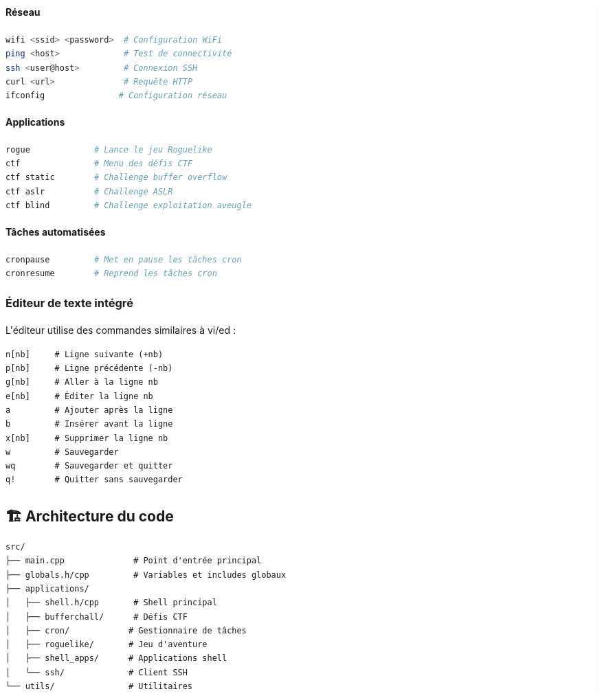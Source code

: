 #### Réseau
```bash
wifi <ssid> <password>  # Configuration WiFi
ping <host>             # Test de connectivité
ssh <user@host>         # Connexion SSH
curl <url>              # Requête HTTP
ifconfig               # Configuration réseau
```

#### Applications
```bash
rogue             # Lance le jeu Roguelike
ctf               # Menu des défis CTF
ctf static        # Challenge buffer overflow
ctf aslr          # Challenge ASLR
ctf blind         # Challenge exploitation aveugle
```

#### Tâches automatisées
```bash
cronpause         # Met en pause les tâches cron
cronresume        # Reprend les tâches cron
```

### Éditeur de texte intégré
L'éditeur utilise des commandes similaires à vi/ed :
```
n[nb]     # Ligne suivante (+nb)
p[nb]     # Ligne précédente (-nb)
g[nb]     # Aller à la ligne nb
e[nb]     # Éditer la ligne nb
a         # Ajouter après la ligne
b         # Insérer avant la ligne
x[nb]     # Supprimer la ligne nb
w         # Sauvegarder
wq        # Sauvegarder et quitter
q!        # Quitter sans sauvegarder
```

## 🏗️ Architecture du code

```
src/
├── main.cpp              # Point d'entrée principal
├── globals.h/cpp         # Variables et includes globaux
├── applications/
│   ├── shell.h/cpp       # Shell principal
│   ├── bufferchall/      # Défis CTF
│   ├── cron/            # Gestionnaire de tâches
│   ├── roguelike/       # Jeu d'aventure
│   ├── shell_apps/      # Applications shell
│   └── ssh/             # Client SSH
└── utils/               # Utilitaires
```
